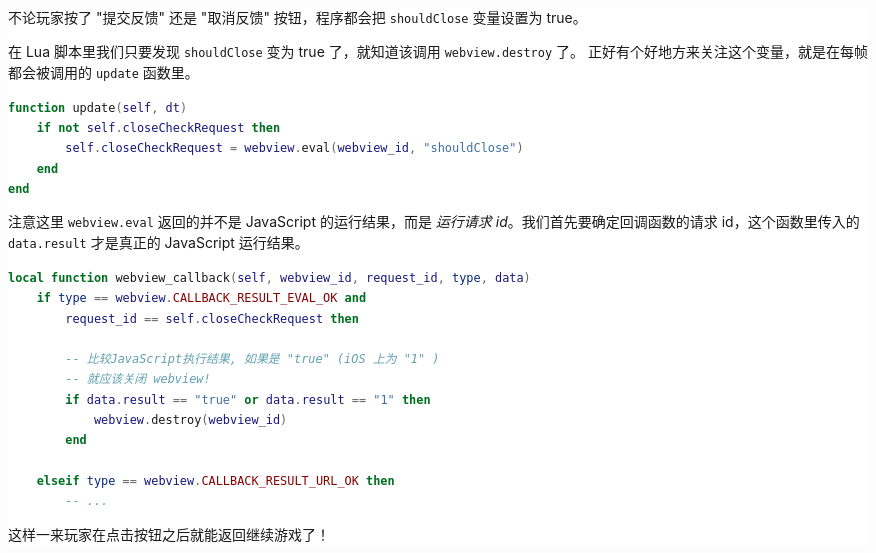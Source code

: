 不论玩家按了 "提交反馈" 还是 "取消反馈" 按钮，程序都会把 `shouldClose` 变量设置为 true。

在 Lua 脚本里我们只要发现 `shouldClose` 变为 true 了，就知道该调用 `webview.destroy` 了。
正好有个好地方来关注这个变量，就是在每帧都会被调用的 `update` 函数里。

```lua
function update(self, dt)
    if not self.closeCheckRequest then
        self.closeCheckRequest = webview.eval(webview_id, "shouldClose")
    end
end
```

注意这里 `webview.eval` 返回的并不是 JavaScript 的运行结果，而是 *运行请求 id*。我们首先要确定回调函数的请求 id，这个函数里传入的 `data.result` 才是真正的 JavaScript 运行结果。

```lua
local function webview_callback(self, webview_id, request_id, type, data)
    if type == webview.CALLBACK_RESULT_EVAL_OK and
        request_id == self.closeCheckRequest then

        -- 比较JavaScript执行结果, 如果是 "true" (iOS 上为 "1" )
        -- 就应该关闭 webview!
        if data.result == "true" or data.result == "1" then
            webview.destroy(webview_id)
        end

    elseif type == webview.CALLBACK_RESULT_URL_OK then
        -- ...
```

这样一来玩家在点击按钮之后就能返回继续游戏了！
